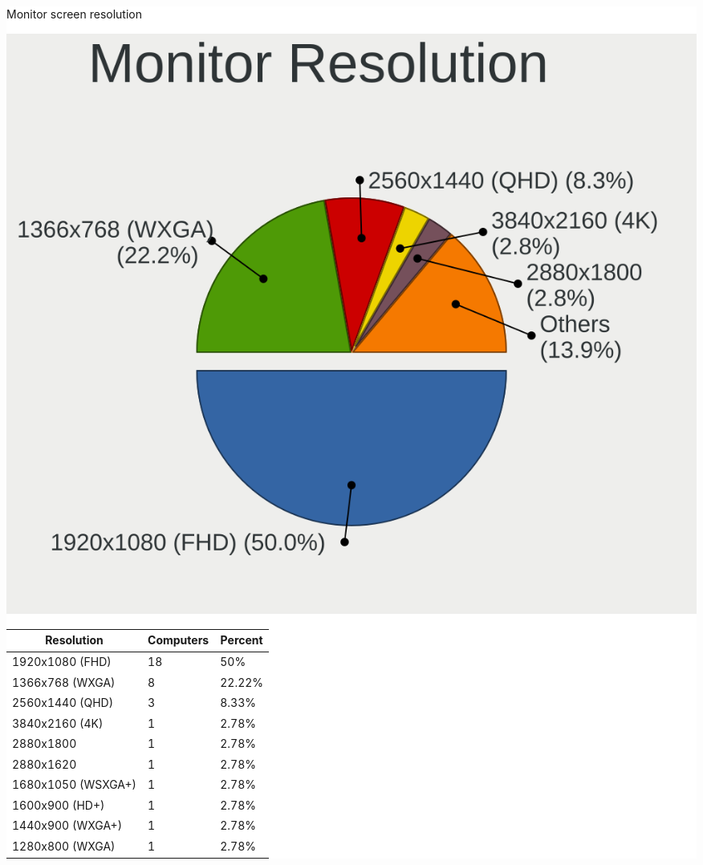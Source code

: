 Monitor screen resolution

![Monitor Resolution](./All/images/pie_chart_bsd/mon_resolution.svg)


| Resolution         | Computers | Percent |
|--------------------|-----------|---------|
| 1920x1080 (FHD)    | 18        | 50%     |
| 1366x768 (WXGA)    | 8         | 22.22%  |
| 2560x1440 (QHD)    | 3         | 8.33%   |
| 3840x2160 (4K)     | 1         | 2.78%   |
| 2880x1800          | 1         | 2.78%   |
| 2880x1620          | 1         | 2.78%   |
| 1680x1050 (WSXGA+) | 1         | 2.78%   |
| 1600x900 (HD+)     | 1         | 2.78%   |
| 1440x900 (WXGA+)   | 1         | 2.78%   |
| 1280x800 (WXGA)    | 1         | 2.78%   |
